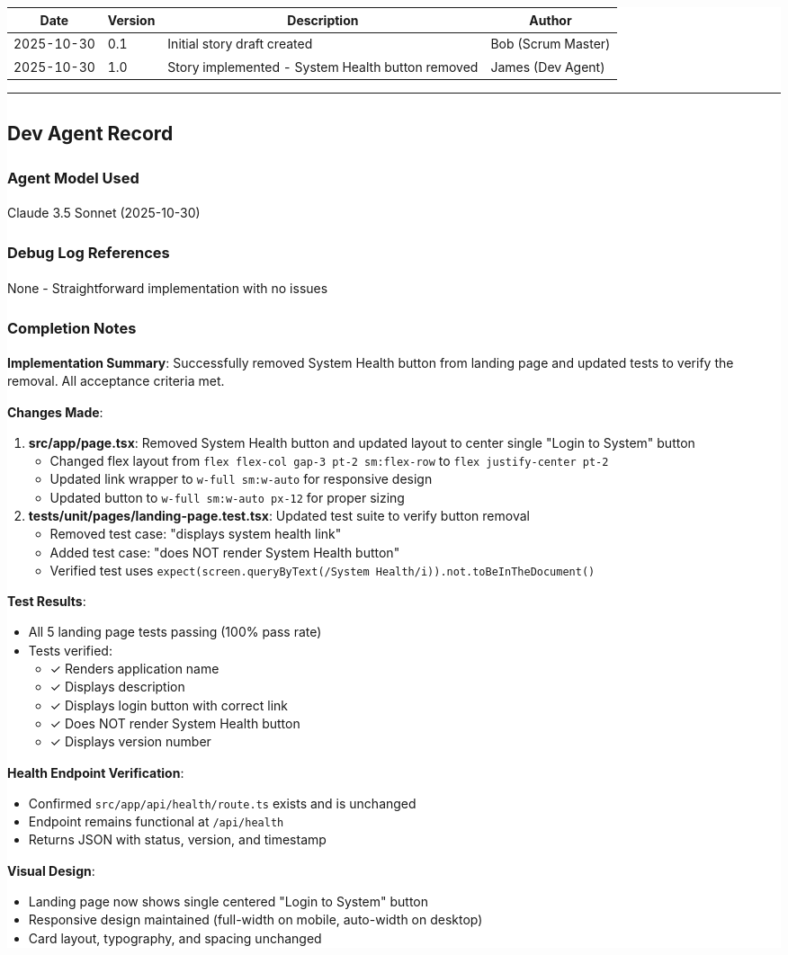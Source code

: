 | Date       | Version | Description                                      | Author             |
| ---------- | ------- | ------------------------------------------------ | ------------------ |
| 2025-10-30 | 0.1     | Initial story draft created                      | Bob (Scrum Master) |
| 2025-10-30 | 1.0     | Story implemented - System Health button removed | James (Dev Agent)  |

---

## Dev Agent Record

### Agent Model Used

Claude 3.5 Sonnet (2025-10-30)

### Debug Log References

None - Straightforward implementation with no issues

### Completion Notes

**Implementation Summary**:
Successfully removed System Health button from landing page and updated tests to verify the removal. All acceptance criteria met.

**Changes Made**:

1. **src/app/page.tsx**: Removed System Health button and updated layout to center single "Login to System" button
   - Changed flex layout from `flex flex-col gap-3 pt-2 sm:flex-row` to `flex justify-center pt-2`
   - Updated link wrapper to `w-full sm:w-auto` for responsive design
   - Updated button to `w-full sm:w-auto px-12` for proper sizing
2. **tests/unit/pages/landing-page.test.tsx**: Updated test suite to verify button removal
   - Removed test case: "displays system health link"
   - Added test case: "does NOT render System Health button"
   - Verified test uses `expect(screen.queryByText(/System Health/i)).not.toBeInTheDocument()`

**Test Results**:

- All 5 landing page tests passing (100% pass rate)
- Tests verified:
  - ✓ Renders application name
  - ✓ Displays description
  - ✓ Displays login button with correct link
  - ✓ Does NOT render System Health button
  - ✓ Displays version number

**Health Endpoint Verification**:

- Confirmed `src/app/api/health/route.ts` exists and is unchanged
- Endpoint remains functional at `/api/health`
- Returns JSON with status, version, and timestamp

**Visual Design**:

- Landing page now shows single centered "Login to System" button
- Responsive design maintained (full-width on mobile, auto-width on desktop)
- Card layout, typography, and spacing unchanged
